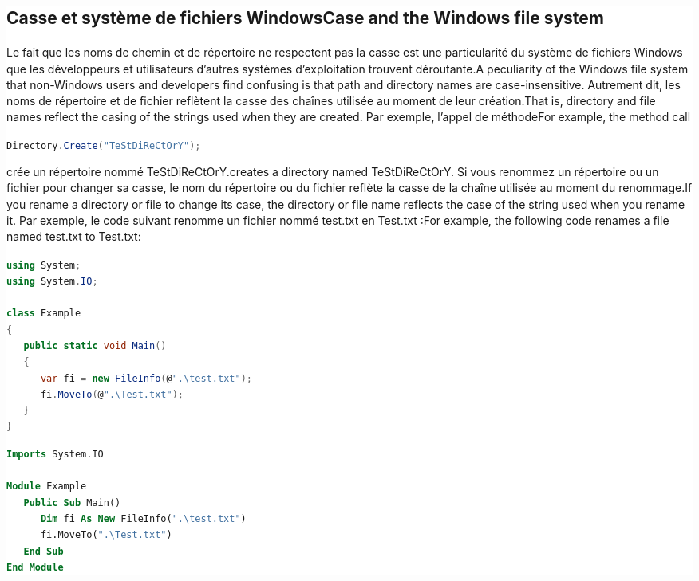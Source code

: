 ## <a name="case-and-the-windows-file-system"></a><span data-ttu-id="b6eee-254">Casse et système de fichiers Windows</span><span class="sxs-lookup"><span data-stu-id="b6eee-254">Case and the Windows file system</span></span>

<span data-ttu-id="b6eee-255">Le fait que les noms de chemin et de répertoire ne respectent pas la casse est une particularité du système de fichiers Windows que les développeurs et utilisateurs d’autres systèmes d’exploitation trouvent déroutante.</span><span class="sxs-lookup"><span data-stu-id="b6eee-255">A peculiarity of the Windows file system that non-Windows users and developers find confusing is that path and directory names are case-insensitive.</span></span> <span data-ttu-id="b6eee-256">Autrement dit, les noms de répertoire et de fichier reflètent la casse des chaînes utilisée au moment de leur création.</span><span class="sxs-lookup"><span data-stu-id="b6eee-256">That is, directory and file names reflect the casing of the strings used when they are created.</span></span> <span data-ttu-id="b6eee-257">Par exemple, l’appel de méthode</span><span class="sxs-lookup"><span data-stu-id="b6eee-257">For example, the method call</span></span>

```csharp
Directory.Create("TeStDiReCtOrY");
```
<span data-ttu-id="b6eee-258">crée un répertoire nommé TeStDiReCtOrY.</span><span class="sxs-lookup"><span data-stu-id="b6eee-258">creates a directory named TeStDiReCtOrY.</span></span> <span data-ttu-id="b6eee-259">Si vous renommez un répertoire ou un fichier pour changer sa casse, le nom du répertoire ou du fichier reflète la casse de la chaîne utilisée au moment du renommage.</span><span class="sxs-lookup"><span data-stu-id="b6eee-259">If you rename a directory or file to change its case, the directory or file name reflects the case of the string used when you rename it.</span></span> <span data-ttu-id="b6eee-260">Par exemple, le code suivant renomme un fichier nommé test.txt en Test.txt :</span><span class="sxs-lookup"><span data-stu-id="b6eee-260">For example, the following code renames a file named test.txt to Test.txt:</span></span>

```csharp
using System;
using System.IO;

class Example
{
   public static void Main()
   {
      var fi = new FileInfo(@".\test.txt");
      fi.MoveTo(@".\Test.txt");
   }
}
``` 
```vb
Imports System.IO

Module Example
   Public Sub Main()
      Dim fi As New FileInfo(".\test.txt")
      fi.MoveTo(".\Test.txt")
   End Sub
End Module
```
